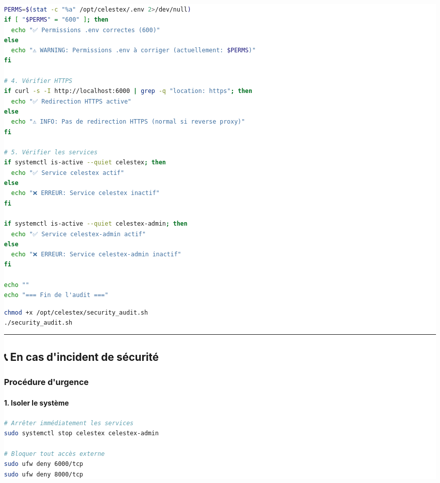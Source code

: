 ```bash
PERMS=$(stat -c "%a" /opt/celestex/.env 2>/dev/null)
if [ "$PERMS" = "600" ]; then
  echo "✅ Permissions .env correctes (600)"
else
  echo "⚠️ WARNING: Permissions .env à corriger (actuellement: $PERMS)"
fi

# 4. Vérifier HTTPS
if curl -s -I http://localhost:6000 | grep -q "location: https"; then
  echo "✅ Redirection HTTPS active"
else
  echo "⚠️ INFO: Pas de redirection HTTPS (normal si reverse proxy)"
fi

# 5. Vérifier les services
if systemctl is-active --quiet celestex; then
  echo "✅ Service celestex actif"
else
  echo "❌ ERREUR: Service celestex inactif"
fi

if systemctl is-active --quiet celestex-admin; then
  echo "✅ Service celestex-admin actif"
else
  echo "❌ ERREUR: Service celestex-admin inactif"
fi

echo ""
echo "=== Fin de l'audit ==="
```

```bash
chmod +x /opt/celestex/security_audit.sh
./security_audit.sh
```

---

## 📞 En cas d'incident de sécurité

### Procédure d'urgence

#### 1. Isoler le système

```bash
# Arrêter immédiatement les services
sudo systemctl stop celestex celestex-admin

# Bloquer tout accès externe
sudo ufw deny 6000/tcp
sudo ufw deny 8000/tcp
```
